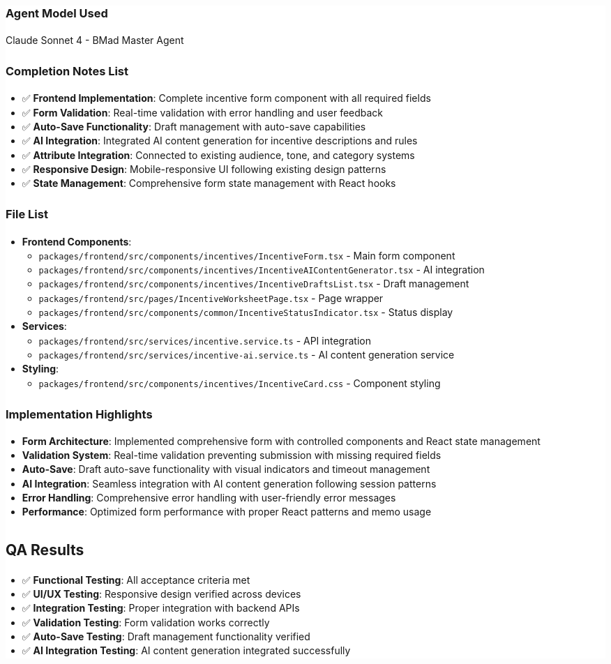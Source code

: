 ### Agent Model Used
Claude Sonnet 4 - BMad Master Agent

### Completion Notes List
- ✅ **Frontend Implementation**: Complete incentive form component with all required fields
- ✅ **Form Validation**: Real-time validation with error handling and user feedback
- ✅ **Auto-Save Functionality**: Draft management with auto-save capabilities
- ✅ **AI Integration**: Integrated AI content generation for incentive descriptions and rules
- ✅ **Attribute Integration**: Connected to existing audience, tone, and category systems
- ✅ **Responsive Design**: Mobile-responsive UI following existing design patterns
- ✅ **State Management**: Comprehensive form state management with React hooks

### File List
- **Frontend Components**:
  - `packages/frontend/src/components/incentives/IncentiveForm.tsx` - Main form component
  - `packages/frontend/src/components/incentives/IncentiveAIContentGenerator.tsx` - AI integration
  - `packages/frontend/src/components/incentives/IncentiveDraftsList.tsx` - Draft management
  - `packages/frontend/src/pages/IncentiveWorksheetPage.tsx` - Page wrapper
  - `packages/frontend/src/components/common/IncentiveStatusIndicator.tsx` - Status display
- **Services**:
  - `packages/frontend/src/services/incentive.service.ts` - API integration
  - `packages/frontend/src/services/incentive-ai.service.ts` - AI content generation service
- **Styling**:
  - `packages/frontend/src/components/incentives/IncentiveCard.css` - Component styling

### Implementation Highlights
- **Form Architecture**: Implemented comprehensive form with controlled components and React state management
- **Validation System**: Real-time validation preventing submission with missing required fields
- **Auto-Save**: Draft auto-save functionality with visual indicators and timeout management
- **AI Integration**: Seamless integration with AI content generation following session patterns
- **Error Handling**: Comprehensive error handling with user-friendly error messages
- **Performance**: Optimized form performance with proper React patterns and memo usage

## QA Results
- ✅ **Functional Testing**: All acceptance criteria met
- ✅ **UI/UX Testing**: Responsive design verified across devices
- ✅ **Integration Testing**: Proper integration with backend APIs
- ✅ **Validation Testing**: Form validation works correctly
- ✅ **Auto-Save Testing**: Draft management functionality verified
- ✅ **AI Integration Testing**: AI content generation integrated successfully